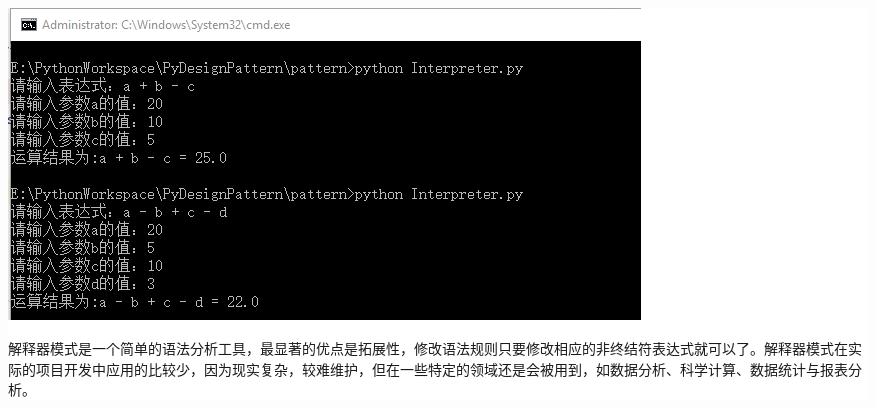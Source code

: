 ![enter image description here](assets/b940ea80-8e4f-11e8-91f2-2b35ab59bab9.jpg)

解释器模式是一个简单的语法分析工具，最显著的优点是拓展性，修改语法规则只要修改相应的非终结符表达式就可以了。解释器模式在实际的项目开发中应用的比较少，因为现实复杂，较难维护，但在一些特定的领域还是会被用到，如数据分析、科学计算、数据统计与报表分析。
